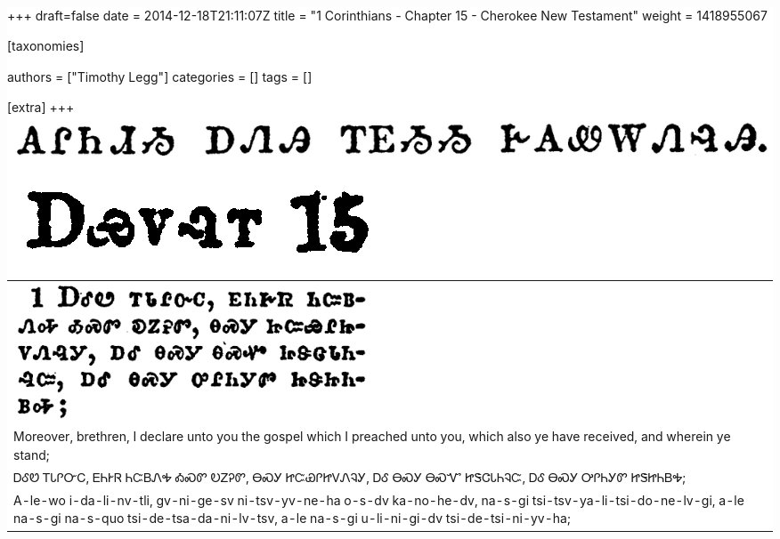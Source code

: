 +++
draft=false
date = 2014-12-18T21:11:07Z
title = "1 Corinthians - Chapter 15 - Cherokee New Testament"
weight = 1418955067

[taxonomies]

authors = ["Timothy Legg"]
categories = []
tags = []

[extra]
+++
![](070000.png)
![](071500.png)

<table>
<tbody>
<tr class="odd">
<td><a href="071501.png"><img src="071501.png" width="400" /></a></td>
</tr>
<tr class="even">
<td>Moreover, brethren, I declare unto you the gospel which I preached unto you, which also ye have received, and wherein ye stand;</td>
</tr>
<tr class="odd">
<td>ᎠᎴᏬ ᎢᏓᎵᏅᏟ, ᎬᏂᎨᏒ ᏂᏨᏴᏁᎭ ᎣᏍᏛ ᎧᏃᎮᏛ, ᎾᏍᎩ ᏥᏨᏯᎵᏥᏙᏁᎸᎩ, ᎠᎴ ᎾᏍᎩ ᎾᏍᏉ ᏥᏕᏣᏓᏂᎸᏨ, ᎠᎴ ᎾᏍᎩ ᎤᎵᏂᎩᏛ ᏥᏕᏥᏂᏴᎭ;</td>
</tr>
<tr class="even">
<td>A-le-wo i-da-li-nv-tli, gv-ni-ge-sv ni-tsv-yv-ne-ha o-s-dv ka-no-he-dv, na-s-gi tsi-tsv-ya-li-tsi-do-ne-lv-gi, a-le na-s-gi na-s-quo tsi-de-tsa-da-ni-lv-tsv, a-le na-s-gi u-li-ni-gi-dv tsi-de-tsi-ni-yv-ha;</td>
</tr>
</tbody>
</table>
